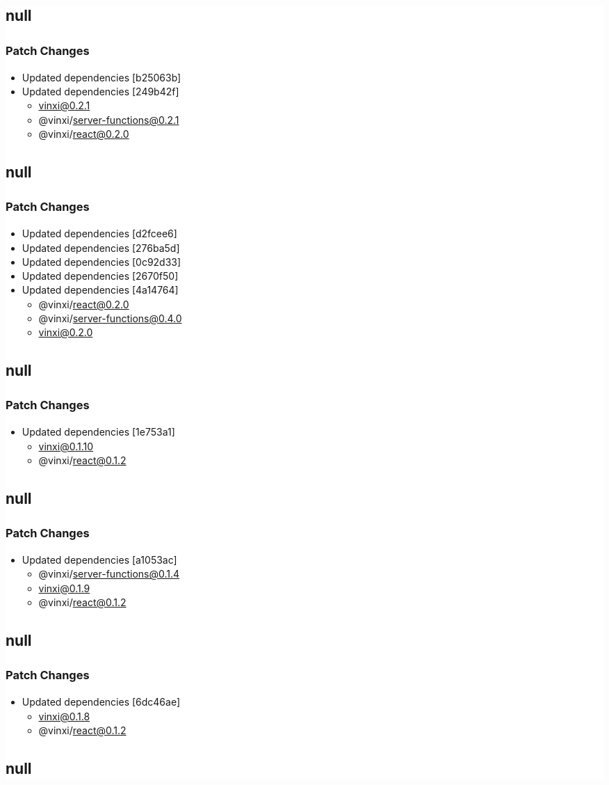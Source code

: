 ## null

### Patch Changes

- Updated dependencies [b25063b]
- Updated dependencies [249b42f]
  - vinxi@0.2.1
  - @vinxi/server-functions@0.2.1
  - @vinxi/react@0.2.0

## null

### Patch Changes

- Updated dependencies [d2fcee6]
- Updated dependencies [276ba5d]
- Updated dependencies [0c92d33]
- Updated dependencies [2670f50]
- Updated dependencies [4a14764]
  - @vinxi/react@0.2.0
  - @vinxi/server-functions@0.4.0
  - vinxi@0.2.0

## null

### Patch Changes

- Updated dependencies [1e753a1]
  - vinxi@0.1.10
  - @vinxi/react@0.1.2

## null

### Patch Changes

- Updated dependencies [a1053ac]
  - @vinxi/server-functions@0.1.4
  - vinxi@0.1.9
  - @vinxi/react@0.1.2

## null

### Patch Changes

- Updated dependencies [6dc46ae]
  - vinxi@0.1.8
  - @vinxi/react@0.1.2

## null

